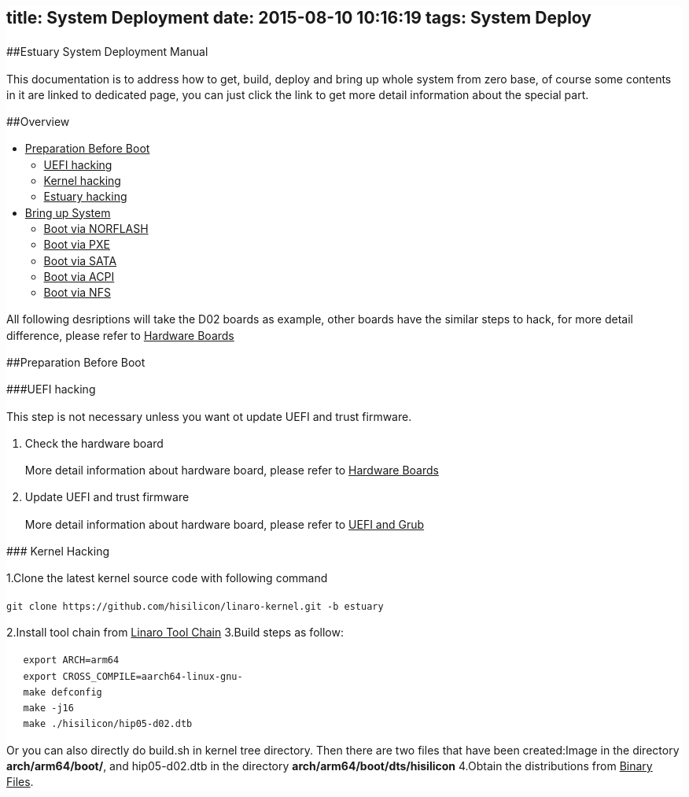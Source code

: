 title: System Deployment
date: 2015-08-10 10:16:19
tags: System Deploy
---
##Estuary System Deployment Manual

This documentation is to address how to get, build, deploy and bring up whole system from zero base, of course some contents in it are linked to dedicated page, you can just click the link to get more detail information about the special part.

##Overview
* [Preparation Before Boot](#preparation)
    * [UEFI hacking](#UEFI)
    * [Kernel hacking](#kernel)
    * [Estuary hacking](#estuary)
* [Bring up System](#bringup)
    * [Boot via NORFLASH](#NORFLASH)
    * [Boot via PXE](#PXE)
    * [Boot via SATA](#SATA)
    * [Boot via ACPI](#ACPI)
    * [Boot via NFS](#NFS)

All following desriptions will take the D02 boards as example, other boards have the similar steps to hack, for more detail difference, please refer to <a href="/tags/Hardware-Boards/">Hardware Boards</a>

##<span id="preparation">Preparation Before Boot</span>

###<span id="UEFI">UEFI hacking</span>

This step is not necessary unless you want ot update UEFI and trust firmware.

1. Check the hardware board

	More detail information about hardware board, please refer to <a href="/tags/Hardware-Boards/">Hardware Boards</a>

2. Update UEFI and trust firmware

	More detail information about hardware board, please refer to <a href="/tags/UEFI-and-Grub/">UEFI and Grub</a>

###<span id="kernel"> Kernel Hacking</span>

1.Clone the latest kernel source code with following command 

    git clone https://github.com/hisilicon/linaro-kernel.git -b estuary

2.Install tool chain from <a href="http://releases.linaro.org/14.09/components/toolchain/">Linaro Tool Chain</a>
3.Build steps as follow:
```
   export ARCH=arm64
   export CROSS_COMPILE=aarch64-linux-gnu-
   make defconfig
   make -j16
   make ./hisilicon/hip05-d02.dtb
```
Or you can also directly do build.sh in kernel tree directory.
Then there are two files that have been created:Image in the directory **arch/arm64/boot/**, and hip05-d02.dtb in the directory **arch/arm64/boot/dts/hisilicon**
4.Obtain the distributions from <a href="/tags/Binary-Files/">Binary Files</a>.
